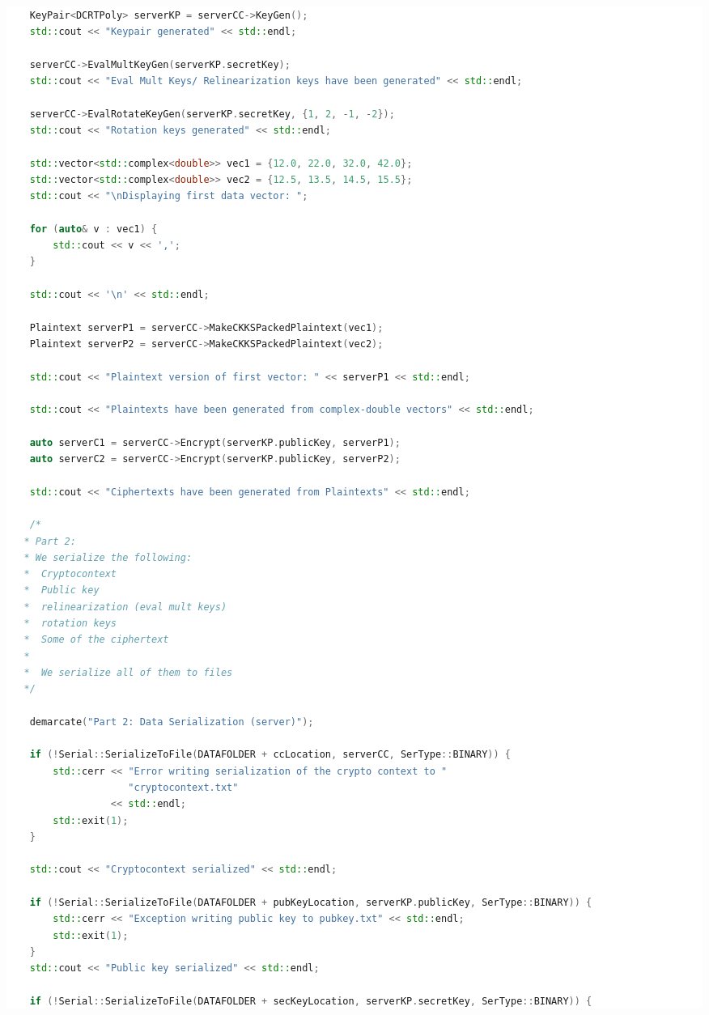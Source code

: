 ```c++
    KeyPair<DCRTPoly> serverKP = serverCC->KeyGen();
    std::cout << "Keypair generated" << std::endl;

    serverCC->EvalMultKeyGen(serverKP.secretKey);
    std::cout << "Eval Mult Keys/ Relinearization keys have been generated" << std::endl;

    serverCC->EvalRotateKeyGen(serverKP.secretKey, {1, 2, -1, -2});
    std::cout << "Rotation keys generated" << std::endl;

    std::vector<std::complex<double>> vec1 = {12.0, 22.0, 32.0, 42.0};
    std::vector<std::complex<double>> vec2 = {12.5, 13.5, 14.5, 15.5};
    std::cout << "\nDisplaying first data vector: ";

    for (auto& v : vec1) {  
        std::cout << v << ',';
    }

    std::cout << '\n' << std::endl;

    Plaintext serverP1 = serverCC->MakeCKKSPackedPlaintext(vec1);
    Plaintext serverP2 = serverCC->MakeCKKSPackedPlaintext(vec2);

    std::cout << "Plaintext version of first vector: " << serverP1 << std::endl;

    std::cout << "Plaintexts have been generated from complex-double vectors" << std::endl;

    auto serverC1 = serverCC->Encrypt(serverKP.publicKey, serverP1);
    auto serverC2 = serverCC->Encrypt(serverKP.publicKey, serverP2);

    std::cout << "Ciphertexts have been generated from Plaintexts" << std::endl;

    /*
   * Part 2:
   * We serialize the following:
   *  Cryptocontext
   *  Public key
   *  relinearization (eval mult keys)
   *  rotation keys
   *  Some of the ciphertext
   *
   *  We serialize all of them to files
   */

    demarcate("Part 2: Data Serialization (server)");

    if (!Serial::SerializeToFile(DATAFOLDER + ccLocation, serverCC, SerType::BINARY)) {
        std::cerr << "Error writing serialization of the crypto context to "
                     "cryptocontext.txt"
                  << std::endl;
        std::exit(1);
    }

    std::cout << "Cryptocontext serialized" << std::endl;

    if (!Serial::SerializeToFile(DATAFOLDER + pubKeyLocation, serverKP.publicKey, SerType::BINARY)) {
        std::cerr << "Exception writing public key to pubkey.txt" << std::endl;
        std::exit(1);
    }
    std::cout << "Public key serialized" << std::endl;
    
    if (!Serial::SerializeToFile(DATAFOLDER + secKeyLocation, serverKP.secretKey, SerType::BINARY)) {
```